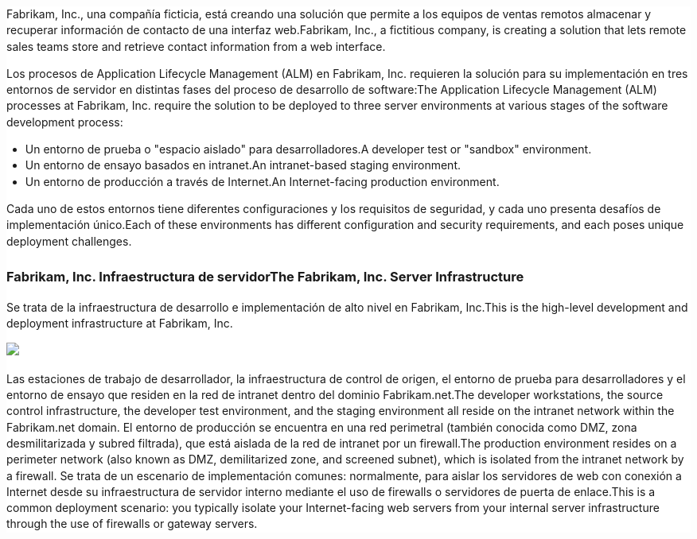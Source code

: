 <span data-ttu-id="f32c0-109">Fabrikam, Inc., una compañía ficticia, está creando una solución que permite a los equipos de ventas remotos almacenar y recuperar información de contacto de una interfaz web.</span><span class="sxs-lookup"><span data-stu-id="f32c0-109">Fabrikam, Inc., a fictitious company, is creating a solution that lets remote sales teams store and retrieve contact information from a web interface.</span></span>

<span data-ttu-id="f32c0-110">Los procesos de Application Lifecycle Management (ALM) en Fabrikam, Inc. requieren la solución para su implementación en tres entornos de servidor en distintas fases del proceso de desarrollo de software:</span><span class="sxs-lookup"><span data-stu-id="f32c0-110">The Application Lifecycle Management (ALM) processes at Fabrikam, Inc. require the solution to be deployed to three server environments at various stages of the software development process:</span></span>

- <span data-ttu-id="f32c0-111">Un entorno de prueba o "espacio aislado" para desarrolladores.</span><span class="sxs-lookup"><span data-stu-id="f32c0-111">A developer test or "sandbox" environment.</span></span>
- <span data-ttu-id="f32c0-112">Un entorno de ensayo basados en intranet.</span><span class="sxs-lookup"><span data-stu-id="f32c0-112">An intranet-based staging environment.</span></span>
- <span data-ttu-id="f32c0-113">Un entorno de producción a través de Internet.</span><span class="sxs-lookup"><span data-stu-id="f32c0-113">An Internet-facing production environment.</span></span>

<span data-ttu-id="f32c0-114">Cada uno de estos entornos tiene diferentes configuraciones y los requisitos de seguridad, y cada uno presenta desafíos de implementación único.</span><span class="sxs-lookup"><span data-stu-id="f32c0-114">Each of these environments has different configuration and security requirements, and each poses unique deployment challenges.</span></span>

### <a name="the-fabrikam-inc-server-infrastructure"></a><span data-ttu-id="f32c0-115">Fabrikam, Inc. Infraestructura de servidor</span><span class="sxs-lookup"><span data-stu-id="f32c0-115">The Fabrikam, Inc. Server Infrastructure</span></span>

<span data-ttu-id="f32c0-116">Se trata de la infraestructura de desarrollo e implementación de alto nivel en Fabrikam, Inc.</span><span class="sxs-lookup"><span data-stu-id="f32c0-116">This is the high-level development and deployment infrastructure at Fabrikam, Inc.</span></span>

![](enterprise-web-deployment-scenario-overview/_static/image1.png)

<span data-ttu-id="f32c0-117">Las estaciones de trabajo de desarrollador, la infraestructura de control de origen, el entorno de prueba para desarrolladores y el entorno de ensayo que residen en la red de intranet dentro del dominio Fabrikam.net.</span><span class="sxs-lookup"><span data-stu-id="f32c0-117">The developer workstations, the source control infrastructure, the developer test environment, and the staging environment all reside on the intranet network within the Fabrikam.net domain.</span></span> <span data-ttu-id="f32c0-118">El entorno de producción se encuentra en una red perimetral (también conocida como DMZ, zona desmilitarizada y subred filtrada), que está aislada de la red de intranet por un firewall.</span><span class="sxs-lookup"><span data-stu-id="f32c0-118">The production environment resides on a perimeter network (also known as DMZ, demilitarized zone, and screened subnet), which is isolated from the intranet network by a firewall.</span></span> <span data-ttu-id="f32c0-119">Se trata de un escenario de implementación comunes: normalmente, para aislar los servidores de web con conexión a Internet desde su infraestructura de servidor interno mediante el uso de firewalls o servidores de puerta de enlace.</span><span class="sxs-lookup"><span data-stu-id="f32c0-119">This is a common deployment scenario: you typically isolate your Internet-facing web servers from your internal server infrastructure through the use of firewalls or gateway servers.</span></span>
